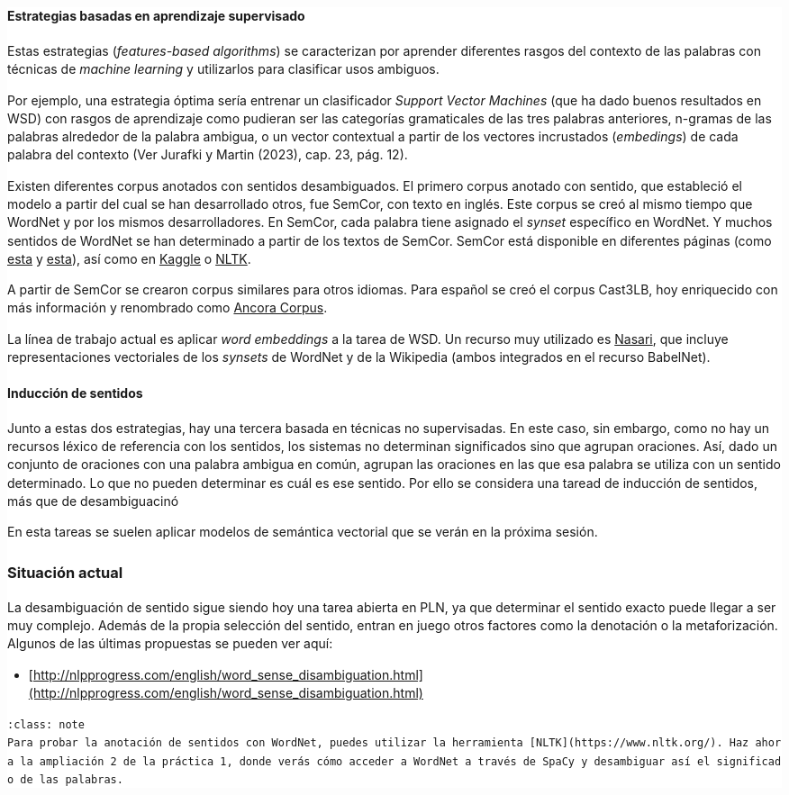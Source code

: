 #### Estrategias basadas en aprendizaje supervisado

Estas estrategias (*features-based algorithms*) se caracterizan por aprender diferentes rasgos del contexto de las palabras con técnicas de *machine learning* y utilizarlos para clasificar usos ambiguos.

Por ejemplo, una estrategia óptima sería entrenar un clasificador  _Support Vector Machines_ (que ha dado buenos resultados en WSD) con rasgos de aprendizaje como pudieran ser las categorías gramaticales de las tres palabras anteriores, n-gramas de las palabras alrededor de la palabra ambigua, o un vector contextual a partir de los vectores incrustados (*embedings*) de cada palabra del contexto (Ver Jurafki y Martin (2023), cap. 23, pág. 12).

Existen diferentes corpus anotados con sentidos desambiguados. El primero corpus anotado con sentido, que estableció el modelo a partir del cual se han desarrollado otros, fue SemCor, con texto en inglés. Este corpus se creó al mismo tiempo que WordNet y por los mismos desarrolladores. En SemCor, cada palabra tiene asignado el *synset* específico en WordNet. Y muchos sentidos de WordNet se han determinado a partir de los textos de SemCor. SemCor está disponible en diferentes páginas (como [esta](http://www.gabormelli.com/RKB/SemCor_Corpus) y [esta](http://web.eecs.umich.edu/~mihalcea/downloads.html#semcor)), así como en [Kaggle](https://www.kaggle.com/nltkdata/semcor-corpus) o [NLTK](https://www.nltk.org/_modules/nltk/corpus/reader/semcor.html).

A partir de SemCor se crearon corpus similares para otros idiomas. Para español se creó el corpus Cast3LB, hoy enriquecido con más información y renombrado como [Ancora Corpus](http://clic.ub.edu/corpus/es/ancora).

La línea de trabajo actual es aplicar *word embeddings* a la tarea de WSD. Un recurso muy utilizado es [Nasari](http://lcl.uniroma1.it/nasari/), que incluye representaciones vectoriales de los *synsets* de WordNet y de la Wikipedia (ambos integrados en el recurso BabelNet).

#### Inducción de sentidos

Junto a estas dos estrategias, hay una tercera basada en técnicas no supervisadas. En este caso, sin embargo, como no hay un recursos léxico de referencia con los sentidos, los sistemas no determinan significados sino que agrupan oraciones. Así, dado un conjunto de oraciones con una palabra ambigua en común, agrupan las oraciones en las que esa palabra se utiliza con un sentido determinado. Lo que no pueden determinar es cuál es ese sentido. Por ello se considera una taread de inducción de sentidos, más que de desambiguacinó

En esta tareas se suelen aplicar modelos de semántica vectorial que se verán en la próxima sesión.

### Situación actual

La desambiguación de sentido sigue siendo hoy una tarea abierta en PLN, ya que determinar el sentido exacto puede llegar a ser muy complejo. Además de la propia selección del sentido, entran en juego otros factores como la denotación o la metaforización. Algunos de las últimas propuestas se pueden ver aquí:

- [http://nlpprogress.com/english/word_sense_disambiguation.html](http://nlpprogress.com/english/word_sense_disambiguation.html)

```{admonition} Actividad
:class: note
Para probar la anotación de sentidos con WordNet, puedes utilizar la herramienta [NLTK](https://www.nltk.org/). Haz ahora la ampliación 2 de la práctica 1, donde verás cómo acceder a WordNet a través de SpaCy y desambiguar así el significado de las palabras.
```
